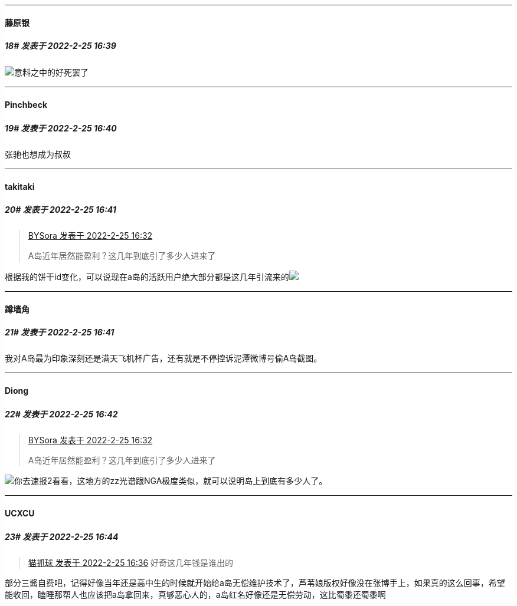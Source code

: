 *****

####  藤原银  
##### 18#       发表于 2022-2-25 16:39

<img src="https://static.saraba1st.com/image/smiley/face2017/066.png" referrerpolicy="no-referrer">意料之中的好死罢了

*****

####  Pinchbeck  
##### 19#       发表于 2022-2-25 16:40

张驰也想成为叔叔

*****

####  takitaki  
##### 20#       发表于 2022-2-25 16:41

<blockquote><a href="httphttps://bbs.saraba1st.com/2b/forum.php?mod=redirect&amp;goto=findpost&amp;pid=54829419&amp;ptid=2054572" target="_blank">BYSora 发表于 2022-2-25 16:32</a>

A岛近年居然能盈利？这几年到底引了多少人进来了</blockquote>
根据我的饼干id变化，可以说现在a岛的活跃用户绝大部分都是这几年引流来的<img src="https://static.saraba1st.com/image/smiley/face2017/067.png" referrerpolicy="no-referrer">

*****

####  蹲墙角  
##### 21#       发表于 2022-2-25 16:41

我对A岛最为印象深刻还是满天飞机杯广告，还有就是不停控诉泥潭微博号偷A岛截图。

*****

####  Diong  
##### 22#       发表于 2022-2-25 16:42

<blockquote><a href="httphttps://bbs.saraba1st.com/2b/forum.php?mod=redirect&amp;goto=findpost&amp;pid=54829419&amp;ptid=2054572" target="_blank">BYSora 发表于 2022-2-25 16:32</a>

A岛近年居然能盈利？这几年到底引了多少人进来了</blockquote>
<img src="https://static.saraba1st.com/image/smiley/face2017/067.png" referrerpolicy="no-referrer">你去速报2看看，这地方的zz光谱跟NGA极度类似，就可以说明岛上到底有多少人了。

*****

####  UCXCU  
##### 23#       发表于 2022-2-25 16:44

<blockquote><a href="httphttps://bbs.saraba1st.com/2b/forum.php?mod=redirect&amp;goto=findpost&amp;pid=54829474&amp;ptid=2054572" target="_blank">猫抓球 发表于 2022-2-25 16:36</a>
好奇这几年钱是谁出的</blockquote>
部分三酱自费吧，记得好像当年还是高中生的时候就开始给a岛无偿维护技术了，芦苇娘版权好像没在张博手上，如果真的这么回事，希望能收回，瞌睡那帮人也应该把a岛拿回来，真够恶心人的，a岛红名好像还是无偿劳动，这比蜀黍还蜀黍啊
